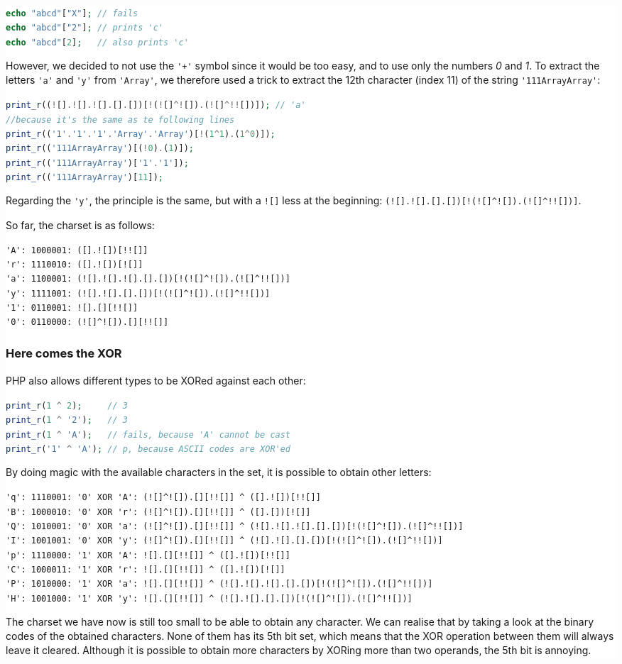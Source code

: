 ```php
echo "abcd"["X"]; // fails
echo "abcd"["2"]; // prints 'c'
echo "abcd"[2];   // also prints 'c'
```

However, we decided to not use the `'+'` symbol since it would be too easy, and to use only the numbers _0_ and _1_. To extract the letters `'a'` and `'y'` from `'Array'`, we therefore used a trick to extract the 12th character (index 11) of the string `'111ArrayArray'`:

```php
print_r((![].![].![].[].[])[!(![]^![]).(![]^!![])]); // 'a'
//because it's the same as te following lines
print_r(('1'.'1'.'1'.'Array'.'Array')[!(1^1).(1^0)]);
print_r(('111ArrayArray')[(!0).(1)]);
print_r(('111ArrayArray')['1'.'1']);
print_r(('111ArrayArray')[11]);
```

Regarding the `'y'`, the principle is the same, but with a `![]` less at the beginning: `(![].![].[].[])[!(![]^![]).(![]^!![])]`.

So far, the charset is as follows:

```
'A': 1000001: ([].![])[!![]]
'r': 1110010: ([].![])[![]]
'a': 1100001: (![].![].![].[].[])[!(![]^![]).(![]^!![])]
'y': 1111001: (![].![].[].[])[!(![]^![]).(![]^!![])]
'1': 0110001: ![].[][!![]]
'0': 0110000: (![]^![]).[][!![]]
```
### Here comes the XOR

PHP also allows different types to be XORed against each other:

```php
print_r(1 ^ 2);     // 3
print_r(1 ^ '2');   // 3
print_r(1 ^ 'A');   // fails, because 'A' cannot be cast
print_r('1' ^ 'A'); // p, because ASCII codes are XOR'ed
```

By doing magic with the available characters in the set, it is possible to obtain other letters:

```
'q': 1110001: '0' XOR 'A': (![]^![]).[][!![]] ^ ([].![])[!![]]
'B': 1000010: '0' XOR 'r': (![]^![]).[][!![]] ^ ([].[])[![]]
'Q': 1010001: '0' XOR 'a': (![]^![]).[][!![]] ^ (![].![].![].[].[])[!(![]^![]).(![]^!![])]
'I': 1001001: '0' XOR 'y': (![]^![]).[][!![]] ^ (![].![].[].[])[!(![]^![]).(![]^!![])]
'p': 1110000: '1' XOR 'A': ![].[][!![]] ^ ([].![])[!![]]
'C': 1000011: '1' XOR 'r': ![].[][!![]] ^ ([].![])[![]]
'P': 1010000: '1' XOR 'a': ![].[][!![]] ^ (![].![].![].[].[])[!(![]^![]).(![]^!![])]
'H': 1001000: '1' XOR 'y': ![].[][!![]] ^ (![].![].[].[])[!(![]^![]).(![]^!![])]
```

The charset we have now is still too small to be able to obtain any character. We can realise that by taking a look at the binary codes of the obtained characters. None of them has its 5th bit set, which means that the XOR operation between them will always leave it cleared. Although it is possible to obtain more characters by XORing more than two operands, the 5th bit is annoying.

